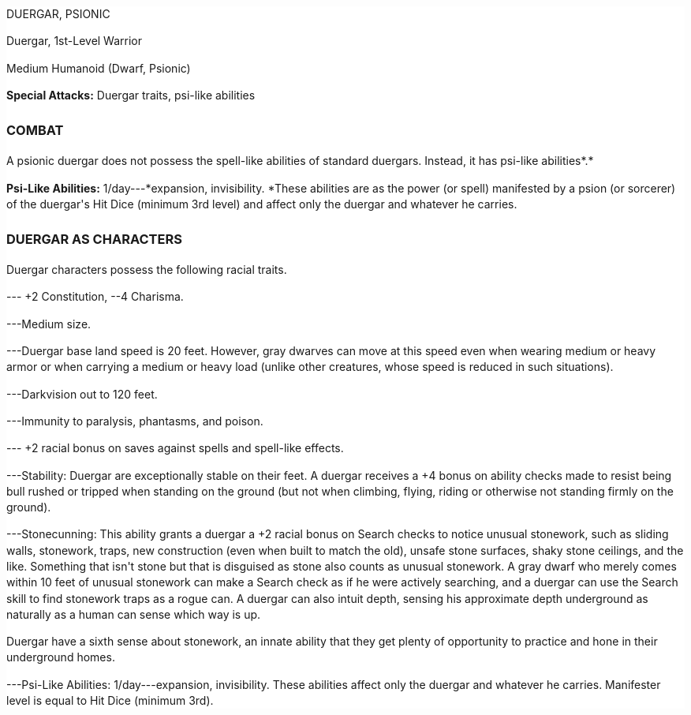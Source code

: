 DUERGAR, PSIONIC

Duergar, 1st-Level Warrior

Medium Humanoid (Dwarf, Psionic)

**Special Attacks:** Duergar traits, psi-like abilities

### COMBAT

A psionic duergar does not possess the spell-like abilities of standard
duergars. Instead, it has psi-like abilities*.*

**Psi-Like Abilities:** 1/day---*expansion, invisibility. *These
abilities are as the power (or spell) manifested by a psion (or
sorcerer) of the duergar's Hit Dice (minimum 3rd level) and affect only
the duergar and whatever he carries.

### DUERGAR AS CHARACTERS

Duergar characters possess the following racial traits.

--- +2 Constitution, --4 Charisma.

---Medium size.

---Duergar base land speed is 20 feet. However, gray dwarves can move at
this speed even when wearing medium or heavy armor or when carrying a
medium or heavy load (unlike other creatures, whose speed is reduced in
such situations).

---Darkvision out to 120 feet.

---Immunity to paralysis, phantasms, and poison.

--- +2 racial bonus on saves against spells and spell-like effects.

---Stability: Duergar are exceptionally stable on their feet. A duergar
receives a +4 bonus on ability checks made to resist being bull rushed
or tripped when standing on the ground (but not when climbing, flying,
riding or otherwise not standing firmly on the ground).

---Stonecunning: This ability grants a duergar a +2 racial bonus on
Search checks to notice unusual stonework, such as sliding walls,
stonework, traps, new construction (even when built to match the old),
unsafe stone surfaces, shaky stone ceilings, and the like. Something
that isn't stone but that is disguised as stone also counts as unusual
stonework. A gray dwarf who merely comes within 10 feet of unusual
stonework can make a Search check as if he were actively searching, and
a duergar can use the Search skill to find stonework traps as a rogue
can. A duergar can also intuit depth, sensing his approximate depth
underground as naturally as a human can sense which way is up.

Duergar have a sixth sense about stonework, an innate ability that they
get plenty of opportunity to practice and hone in their underground
homes.

---Psi-Like Abilities: 1/day---expansion, invisibility. These abilities
affect only the duergar and whatever he carries. Manifester level is
equal to Hit Dice (minimum 3rd).

